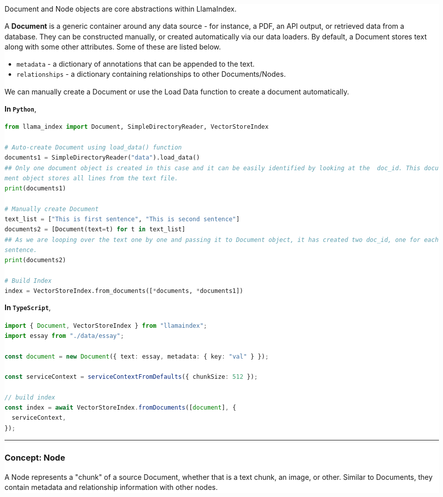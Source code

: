 Document and Node objects are core abstractions within LlamaIndex.

A **Document** is a generic container around any data source - for instance, a PDF, an API output, or retrieved data from a database. They can be constructed manually, or created automatically via our data loaders. By default, a Document stores text along with some other attributes. Some of these are listed below.

- `metadata` - a dictionary of annotations that can be appended to the text.
- `relationships` - a dictionary containing relationships to other Documents/Nodes.

We can manually create a Document or use the Load Data function to create a document automatically.

**In `Python`**,

```py
from llama_index import Document, SimpleDirectoryReader, VectorStoreIndex

# Auto-create Document using load_data() function
documents1 = SimpleDirectoryReader("data").load_data()
## Only one document object is created in this case and it can be easily identified by looking at the  doc_id. This document object stores all lines from the text file.
print(documents1)

# Manually create Document
text_list = ["This is first sentence", "This is second sentence"]
documents2 = [Document(text=t) for t in text_list]
## As we are looping over the text one by one and passing it to Document object, it has created two doc_id, one for each sentence.
print(documents2)

# Build Index
index = VectorStoreIndex.from_documents([*documents, *documents1])
```

**In `TypeScript`**,

```ts
import { Document, VectorStoreIndex } from "llamaindex";
import essay from "./data/essay";

const document = new Document({ text: essay, metadata: { key: "val" } });

const serviceContext = serviceContextFromDefaults({ chunkSize: 512 });

// build index
const index = await VectorStoreIndex.fromDocuments([document], {
  serviceContext,
});
```

---

### Concept: Node

A Node represents a "chunk" of a source Document, whether that is a text chunk, an image, or other. Similar to Documents, they contain metadata and relationship information with other nodes.
